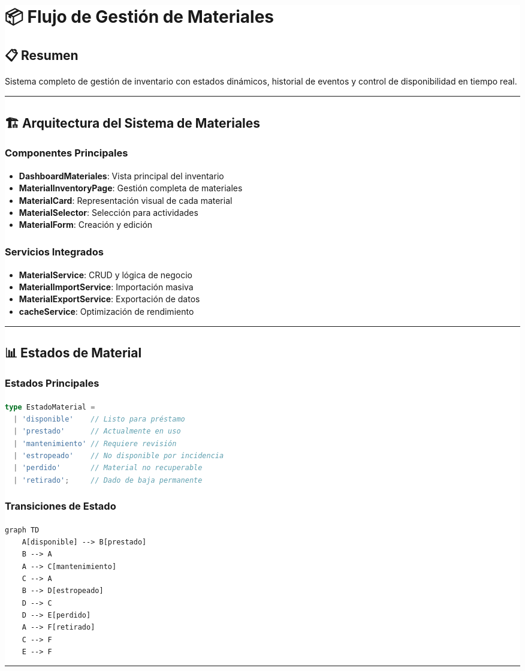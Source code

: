 # 📦 Flujo de Gestión de Materiales

## 📋 Resumen

Sistema completo de gestión de inventario con estados dinámicos, historial de eventos y control de disponibilidad en tiempo real.

---

## 🏗️ Arquitectura del Sistema de Materiales

### Componentes Principales
- **DashboardMateriales**: Vista principal del inventario
- **MaterialInventoryPage**: Gestión completa de materiales
- **MaterialCard**: Representación visual de cada material
- **MaterialSelector**: Selección para actividades
- **MaterialForm**: Creación y edición

### Servicios Integrados
- **MaterialService**: CRUD y lógica de negocio
- **MaterialImportService**: Importación masiva
- **MaterialExportService**: Exportación de datos
- **cacheService**: Optimización de rendimiento

---

## 📊 Estados de Material

### Estados Principales
```typescript
type EstadoMaterial = 
  | 'disponible'    // Listo para préstamo
  | 'prestado'      // Actualmente en uso
  | 'mantenimiento' // Requiere revisión
  | 'estropeado'    // No disponible por incidencia
  | 'perdido'       // Material no recuperable
  | 'retirado';     // Dado de baja permanente
```

### Transiciones de Estado
```mermaid
graph TD
    A[disponible] --> B[prestado]
    B --> A
    A --> C[mantenimiento]
    C --> A
    B --> D[estropeado]
    D --> C
    D --> E[perdido]
    A --> F[retirado]
    C --> F
    E --> F
```

---